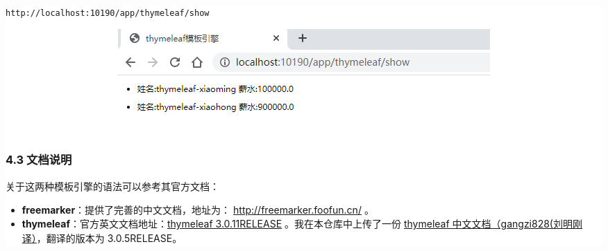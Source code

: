 
```url
http://localhost:10190/app/thymeleaf/show
```

<div align="center"> <img src="https://github.com/GitHubForFrank/spring-all-demos/blob/master/00-materials/images/spring-boot-base/thymeleaf.png"/> </div>

### 4.3 文档说明

关于这两种模板引擎的语法可以参考其官方文档：

- **freemarker**：提供了完善的中文文档，地址为： http://freemarker.foofun.cn/ 。
- **thymeleaf**：官方英文文档地址：[thymeleaf 3.0.11RELEASE](https://www.thymeleaf.org/doc/tutorials/3.0/usingthymeleaf.pdf) 。我在本仓库中上传了一份 [thymeleaf 中文文档（gangzi828(刘明刚 译）](https://github.com/GitHubForFrank/spring-all-demos/blob/master/00-materials/documents)，翻译的版本为 3.0.5RELEASE。



